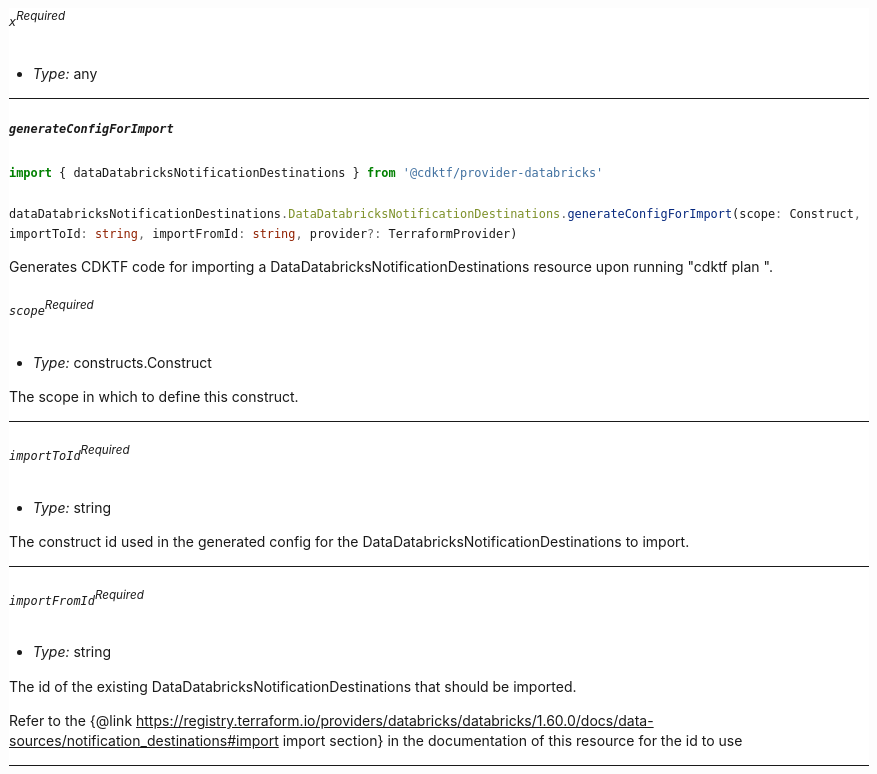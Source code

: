 ###### `x`<sup>Required</sup> <a name="x" id="@cdktf/provider-databricks.dataDatabricksNotificationDestinations.DataDatabricksNotificationDestinations.isTerraformDataSource.parameter.x"></a>

- *Type:* any

---

##### `generateConfigForImport` <a name="generateConfigForImport" id="@cdktf/provider-databricks.dataDatabricksNotificationDestinations.DataDatabricksNotificationDestinations.generateConfigForImport"></a>

```typescript
import { dataDatabricksNotificationDestinations } from '@cdktf/provider-databricks'

dataDatabricksNotificationDestinations.DataDatabricksNotificationDestinations.generateConfigForImport(scope: Construct, importToId: string, importFromId: string, provider?: TerraformProvider)
```

Generates CDKTF code for importing a DataDatabricksNotificationDestinations resource upon running "cdktf plan <stack-name>".

###### `scope`<sup>Required</sup> <a name="scope" id="@cdktf/provider-databricks.dataDatabricksNotificationDestinations.DataDatabricksNotificationDestinations.generateConfigForImport.parameter.scope"></a>

- *Type:* constructs.Construct

The scope in which to define this construct.

---

###### `importToId`<sup>Required</sup> <a name="importToId" id="@cdktf/provider-databricks.dataDatabricksNotificationDestinations.DataDatabricksNotificationDestinations.generateConfigForImport.parameter.importToId"></a>

- *Type:* string

The construct id used in the generated config for the DataDatabricksNotificationDestinations to import.

---

###### `importFromId`<sup>Required</sup> <a name="importFromId" id="@cdktf/provider-databricks.dataDatabricksNotificationDestinations.DataDatabricksNotificationDestinations.generateConfigForImport.parameter.importFromId"></a>

- *Type:* string

The id of the existing DataDatabricksNotificationDestinations that should be imported.

Refer to the {@link https://registry.terraform.io/providers/databricks/databricks/1.60.0/docs/data-sources/notification_destinations#import import section} in the documentation of this resource for the id to use

---
